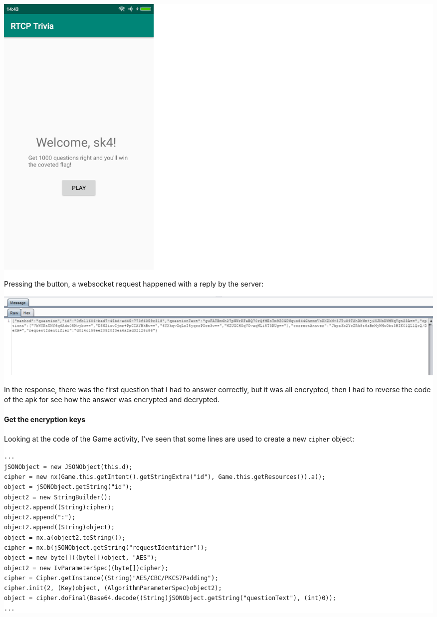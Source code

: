 ![Loggedin Activity](img/play2.png "LoggedIn Activity")

Pressing the button, a websocket request happened with a reply by the server:

![Second request](img/websocket2.PNG "Second request")

In the response, there was the first question that I had to answer correctly, but it was all encrypted, then I had to reverse the code of the apk for see how the answer was encrypted and decrypted.

#### Get the encryption keys
Looking at the code of the Game activity, I've seen that some lines are used to create a new `cipher` object:

```
...
jSONObject = new JSONObject(this.d);
cipher = new nx(Game.this.getIntent().getStringExtra("id"), Game.this.getResources()).a();
object = jSONObject.getString("id");
object2 = new StringBuilder();
object2.append((String)cipher);
object2.append(":");
object2.append((String)object);
object = nx.a(object2.toString());
cipher = nx.b(jSONObject.getString("requestIdentifier"));
object = new byte[]((byte[])object, "AES");
object2 = new IvParameterSpec((byte[])cipher);
cipher = Cipher.getInstance((String)"AES/CBC/PKCS7Padding");
cipher.init(2, (Key)object, (AlgorithmParameterSpec)object2);
object = cipher.doFinal(Base64.decode((String)jSONObject.getString("questionText"), (int)0));
...
```